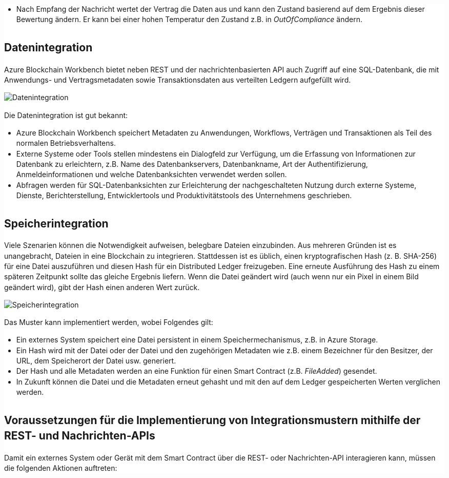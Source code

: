 -   Nach Empfang der Nachricht wertet der Vertrag die Daten aus und kann den Zustand basierend auf dem Ergebnis dieser Bewertung ändern. Er kann bei einer hohen Temperatur den Zustand z.B. in *OutOfCompliance* ändern.

## <a name="data-integration"></a>Datenintegration

Azure Blockchain Workbench bietet neben REST und der nachrichtenbasierten API auch Zugriff auf eine SQL-Datenbank, die mit Anwendungs- und Vertragsmetadaten sowie Transaktionsdaten aus verteilten Ledgern aufgefüllt wird.

![Datenintegration](./media/integration-patterns/data-integration.png)

Die Datenintegration ist gut bekannt:

-   Azure Blockchain Workbench speichert Metadaten zu Anwendungen, Workflows, Verträgen und Transaktionen als Teil des normalen Betriebsverhaltens.
-   Externe Systeme oder Tools stellen mindestens ein Dialogfeld zur Verfügung, um die Erfassung von Informationen zur Datenbank zu erleichtern, z.B. Name des Datenbankservers, Datenbankname, Art der Authentifizierung, Anmeldeinformationen und welche Datenbanksichten verwendet werden sollen.
-   Abfragen werden für SQL-Datenbanksichten zur Erleichterung der nachgeschalteten Nutzung durch externe Systeme, Dienste, Berichterstellung, Entwicklertools und Produktivitätstools des Unternehmens geschrieben.

## <a name="storage-integration"></a>Speicherintegration

Viele Szenarien können die Notwendigkeit aufweisen, belegbare Dateien einzubinden. Aus mehreren Gründen ist es unangebracht, Dateien in eine Blockchain zu integrieren. Stattdessen ist es üblich, einen kryptografischen Hash (z. B. SHA-256) für eine Datei auszuführen und diesen Hash für ein Distributed Ledger freizugeben. Eine erneute Ausführung des Hash zu einem späteren Zeitpunkt sollte das gleiche Ergebnis liefern. Wenn die Datei geändert wird (auch wenn nur ein Pixel in einem Bild geändert wird), gibt der Hash einen anderen Wert zurück.

![Speicherintegration](./media/integration-patterns/storage-integration.png)

Das Muster kann implementiert werden, wobei Folgendes gilt:

-   Ein externes System speichert eine Datei persistent in einem Speichermechanismus, z.B. in Azure Storage.
-   Ein Hash wird mit der Datei oder der Datei und den zugehörigen Metadaten wie z.B. einem Bezeichner für den Besitzer, der URL, dem Speicherort der Datei usw. generiert.
-   Der Hash und alle Metadaten werden an eine Funktion für einen Smart Contract (z.B. *FileAdded*) gesendet.
-   In Zukunft können die Datei und die Metadaten erneut gehasht und mit den auf dem Ledger gespeicherten Werten verglichen werden.

## <a name="prerequisites-for-implementing-integration-patterns-using-the-rest-and-message-apis"></a>Voraussetzungen für die Implementierung von Integrationsmustern mithilfe der REST- und Nachrichten-APIs

Damit ein externes System oder Gerät mit dem Smart Contract über die REST- oder Nachrichten-API interagieren kann, müssen die folgenden Aktionen auftreten:
